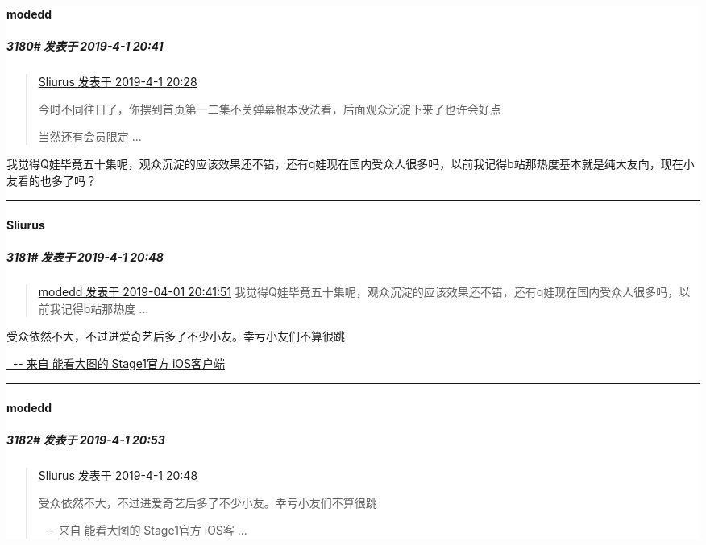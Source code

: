 ####  modedd  
##### 3180#       发表于 2019-4-1 20:41



<blockquote><a href="httphttps://bbs.saraba1st.com/2b/forum.php?mod=redirect&amp;goto=findpost&amp;pid=43128859&amp;ptid=1785119" target="_blank">Sliurus 发表于 2019-4-1 20:28</a>

今时不同往日了，你摆到首页第一二集不关弹幕根本没法看，后面观众沉淀下来了也许会好点

当然还有会员限定 ...</blockquote>
我觉得Q娃毕竟五十集呢，观众沉淀的应该效果还不错，还有q娃现在国内受众人很多吗，以前我记得b站那热度基本就是纯大友向，现在小友看的也多了吗？







*****

####  Sliurus  
##### 3181#       发表于 2019-4-1 20:48



<blockquote><a href="httphttps://bbs.saraba1st.com/2b/forum.php?mod=redirect&amp;goto=findpost&amp;pid=43129031&amp;ptid=1785119" target="_blank">modedd 发表于 2019-04-01 20:41:51</a>
我觉得Q娃毕竟五十集呢，观众沉淀的应该效果还不错，还有q娃现在国内受众人很多吗，以前我记得b站那热度 ...</blockquote>受众依然不大，不过进爱奇艺后多了不少小友。幸亏小友们不算很跳

[  -- 来自 能看大图的 Stage1官方 iOS客户端](https://itunes.apple.com/fi/app/saraba1st/id1221237470?mt=8)







*****

####  modedd  
##### 3182#       发表于 2019-4-1 20:53



<blockquote><a href="httphttps://bbs.saraba1st.com/2b/forum.php?mod=redirect&amp;goto=findpost&amp;pid=43129097&amp;ptid=1785119" target="_blank">Sliurus 发表于 2019-4-1 20:48</a>

受众依然不大，不过进爱奇艺后多了不少小友。幸亏小友们不算很跳


  -- 来自 能看大图的 Stage1官方 iOS客 ...</blockquote>
